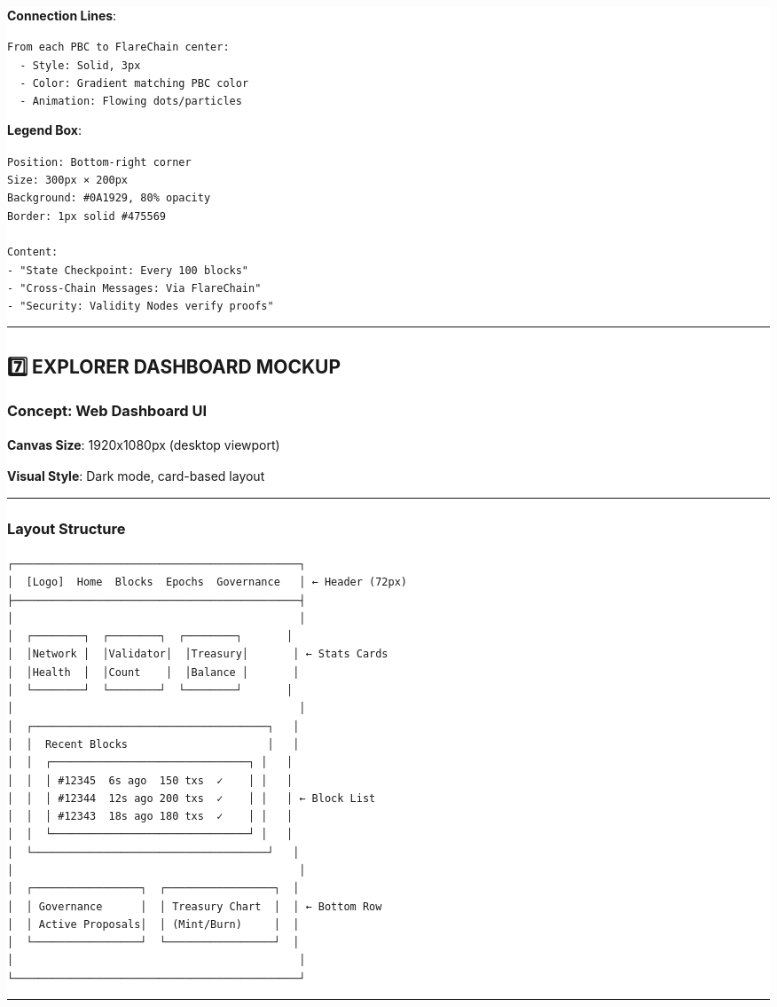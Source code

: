 **Connection Lines**:
```
From each PBC to FlareChain center:
  - Style: Solid, 3px
  - Color: Gradient matching PBC color
  - Animation: Flowing dots/particles
```

**Legend Box**:
```
Position: Bottom-right corner
Size: 300px × 200px
Background: #0A1929, 80% opacity
Border: 1px solid #475569

Content:
- "State Checkpoint: Every 100 blocks"
- "Cross-Chain Messages: Via FlareChain"
- "Security: Validity Nodes verify proofs"
```

---

## 7️⃣ EXPLORER DASHBOARD MOCKUP

### Concept: Web Dashboard UI

**Canvas Size**: 1920x1080px (desktop viewport)

**Visual Style**: Dark mode, card-based layout

---

### Layout Structure

```
┌─────────────────────────────────────────────┐
│  [Logo]  Home  Blocks  Epochs  Governance   │ ← Header (72px)
├─────────────────────────────────────────────┤
│                                             │
│  ┌────────┐  ┌────────┐  ┌────────┐       │
│  │Network │  │Validator│  │Treasury│       │ ← Stats Cards
│  │Health  │  │Count    │  │Balance │       │
│  └────────┘  └────────┘  └────────┘       │
│                                             │
│  ┌─────────────────────────────────────┐   │
│  │  Recent Blocks                      │   │
│  │  ┌───────────────────────────────┐ │   │
│  │  │ #12345  6s ago  150 txs  ✓    │ │   │
│  │  │ #12344  12s ago 200 txs  ✓    │ │   │ ← Block List
│  │  │ #12343  18s ago 180 txs  ✓    │ │   │
│  │  └───────────────────────────────┘ │   │
│  └─────────────────────────────────────┘   │
│                                             │
│  ┌─────────────────┐  ┌─────────────────┐  │
│  │ Governance      │  │ Treasury Chart  │  │ ← Bottom Row
│  │ Active Proposals│  │ (Mint/Burn)     │  │
│  └─────────────────┘  └─────────────────┘  │
│                                             │
└─────────────────────────────────────────────┘
```

---